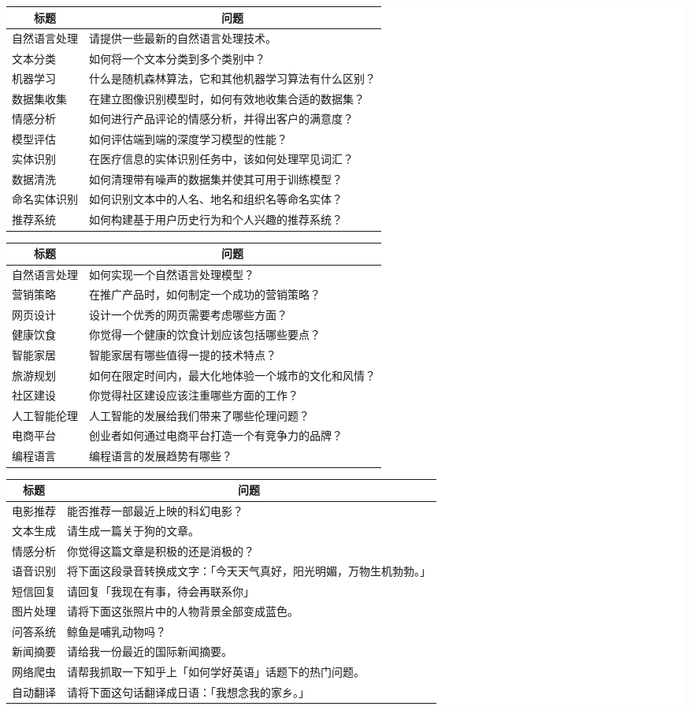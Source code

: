 |标题|问题|
|----|----|
|自然语言处理|请提供一些最新的自然语言处理技术。|
|文本分类|如何将一个文本分类到多个类别中？|
|机器学习|什么是随机森林算法，它和其他机器学习算法有什么区别？|
|数据集收集|在建立图像识别模型时，如何有效地收集合适的数据集？|
|情感分析|如何进行产品评论的情感分析，并得出客户的满意度？|
|模型评估|如何评估端到端的深度学习模型的性能？|
|实体识别|在医疗信息的实体识别任务中，该如何处理罕见词汇？|
|数据清洗|如何清理带有噪声的数据集并使其可用于训练模型？|
|命名实体识别|如何识别文本中的人名、地名和组织名等命名实体？|
|推荐系统|如何构建基于用户历史行为和个人兴趣的推荐系统？|

| 标题 | 问题 |
| --- | --- |
| 自然语言处理 | 如何实现一个自然语言处理模型？ |
| 营销策略 | 在推广产品时，如何制定一个成功的营销策略？ |
| 网页设计 | 设计一个优秀的网页需要考虑哪些方面？ |
| 健康饮食 | 你觉得一个健康的饮食计划应该包括哪些要点？ |
| 智能家居 | 智能家居有哪些值得一提的技术特点？ |
| 旅游规划 | 如何在限定时间内，最大化地体验一个城市的文化和风情？ |
| 社区建设 | 你觉得社区建设应该注重哪些方面的工作？ |
| 人工智能伦理 | 人工智能的发展给我们带来了哪些伦理问题？ |
| 电商平台 | 创业者如何通过电商平台打造一个有竞争力的品牌？ |
| 编程语言 | 编程语言的发展趋势有哪些？ |

|标题|问题|
|---|---|
|电影推荐|能否推荐一部最近上映的科幻电影？|
|文本生成|请生成一篇关于狗的文章。|
|情感分析|你觉得这篇文章是积极的还是消极的？|
|语音识别|将下面这段录音转换成文字：「今天天气真好，阳光明媚，万物生机勃勃。」|
|短信回复|请回复「我现在有事，待会再联系你」|
|图片处理|请将下面这张照片中的人物背景全部变成蓝色。|
|问答系统|鲸鱼是哺乳动物吗？|
|新闻摘要|请给我一份最近的国际新闻摘要。|
|网络爬虫|请帮我抓取一下知乎上「如何学好英语」话题下的热门问题。|
|自动翻译|请将下面这句话翻译成日语：「我想念我的家乡。」|
